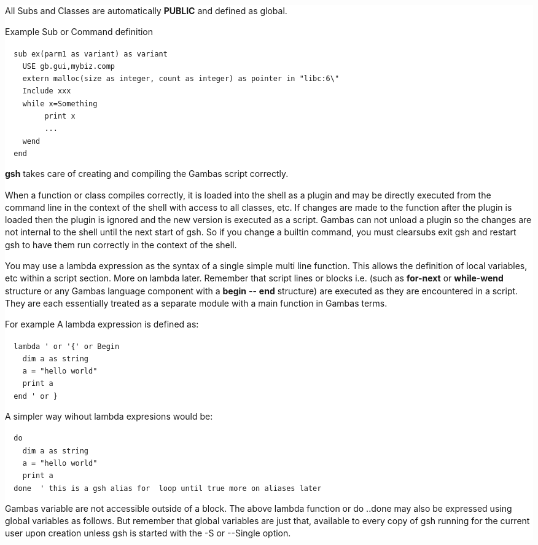 All Subs and Classes are automatically **PUBLIC** and defined as global.

Example Sub or Command definition
```
  sub ex(parm1 as variant) as variant
    USE gb.gui,mybiz.comp
    extern malloc(size as integer, count as integer) as pointer in "libc:6\"
    Include xxx
    while x=Something
         print x
         ...
    wend
  end
```
**gsh** takes care of creating and compiling the Gambas script
correctly.

When a function or class compiles correctly, it is loaded into the shell
as a plugin and may be directly executed from the command line in the
context of the shell with access to all classes, etc. If changes are
made to the function after the plugin is loaded then the plugin is
ignored and the new version is executed as a script. Gambas can not
unload a plugin so the changes are not internal to the shell until the
next start of gsh. So if you change a builtin command, you must
clearsubs exit gsh and restart gsh to have them run correctly in the
context of the shell.

You may use a lambda expression as the syntax of a single simple multi
line function. This allows the definition of local variables, etc within
a script section. More on lambda later. Remember that script lines or
blocks i.e. (such as **for-next** or **while**-**wend** structure or any
Gambas language component with a **begin** -- **end** structure) are
executed as they are encountered in a script. They are each essentially
treated as a separate module with a main function in Gambas terms.

For example A lambda expression is defined as:
```
  lambda ' or '{' or Begin
    dim a as string
    a = "hello world"
    print a
  end ' or }
```
A simpler way wihout lambda expresions would be:
```
  do
    dim a as string
    a = "hello world"
    print a
  done  ' this is a gsh alias for  loop until true more on aliases later
```
Gambas variable are not accessible outside of a block. The above lambda
function or do ..done may also be expressed using global variables as follows. But
remember that global variables are just that, available to every copy of
gsh running for the current user upon creation unless gsh is started with the -S or --Single option.
